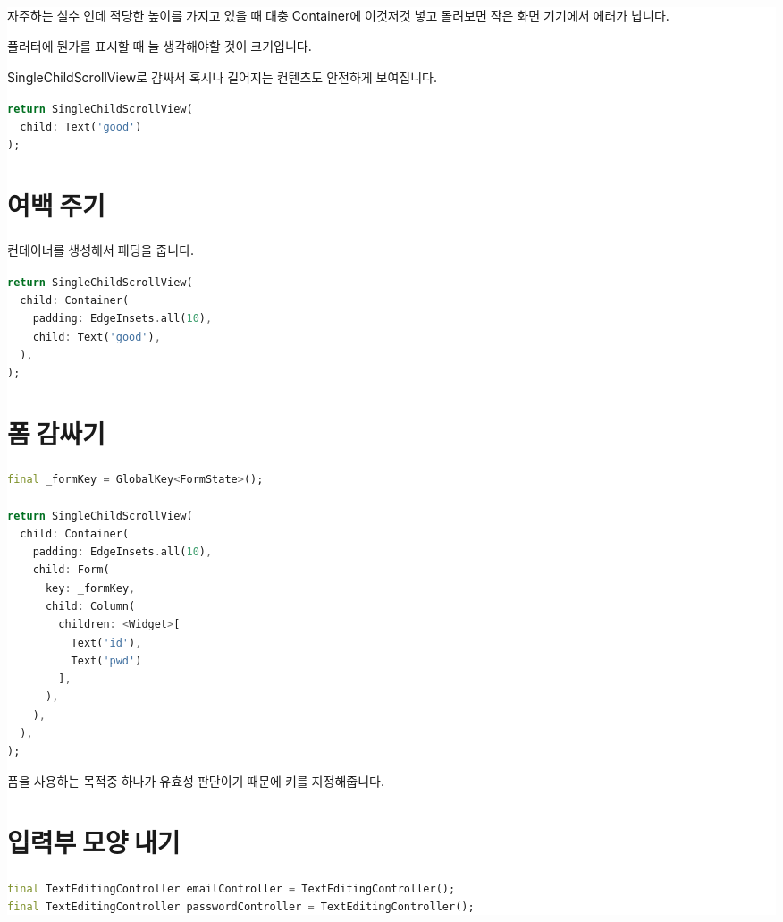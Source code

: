 자주하는 실수 인데 적당한 높이를 가지고 있을 때 대충 Container에 이것저것 넣고 돌려보면 작은 화면 기기에서 에러가 납니다.

플러터에 뭔가를 표시할 때 늘 생각해야할 것이 크기입니다.

SingleChildScrollView로 감싸서 혹시나 길어지는 컨텐츠도 안전하게 보여집니다.

```dart
return SingleChildScrollView(
  child: Text('good')
);
```

# 여백 주기

컨테이너를 생성해서 패딩을 줍니다.

```dart
return SingleChildScrollView(
  child: Container(
    padding: EdgeInsets.all(10),
    child: Text('good'),
  ),
);
```

# 폼 감싸기

```dart
final _formKey = GlobalKey<FormState>();

return SingleChildScrollView(
  child: Container(
    padding: EdgeInsets.all(10),
    child: Form(
      key: _formKey,
      child: Column(
        children: <Widget>[
          Text('id'),
          Text('pwd')
        ],
      ),
    ),
  ),
);
```

폼을 사용하는 목적중 하나가 유효성 판단이기 때문에 키를 지정해줍니다.

# 입력부 모양 내기

```dart
final TextEditingController emailController = TextEditingController();
final TextEditingController passwordController = TextEditingController();
```
